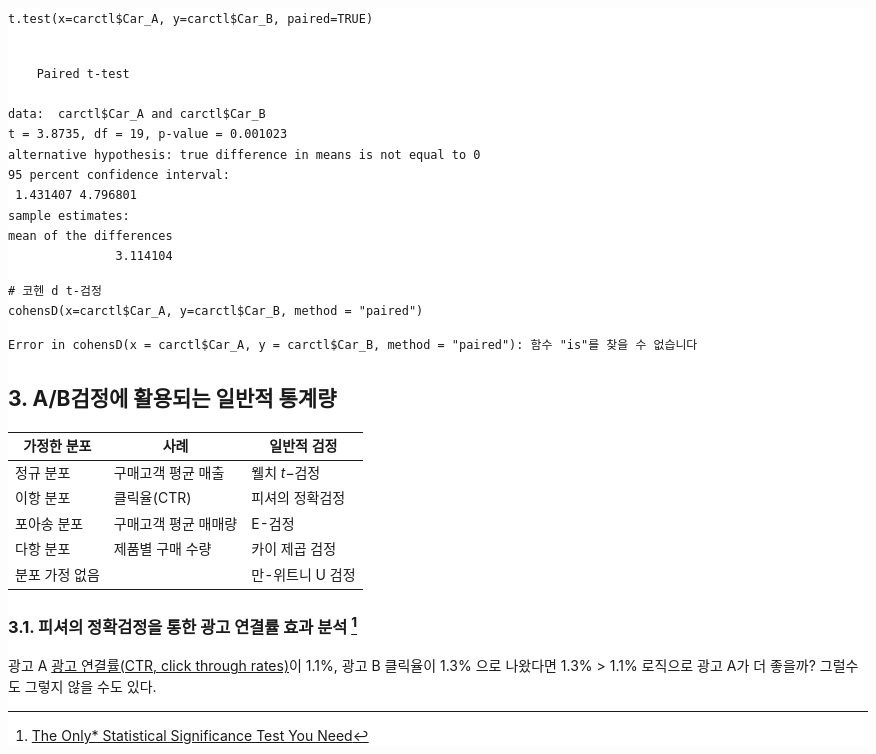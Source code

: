 

~~~{.r}
t.test(x=carctl$Car_A, y=carctl$Car_B, paired=TRUE)
~~~



~~~{.output}

	Paired t-test

data:  carctl$Car_A and carctl$Car_B
t = 3.8735, df = 19, p-value = 0.001023
alternative hypothesis: true difference in means is not equal to 0
95 percent confidence interval:
 1.431407 4.796801
sample estimates:
mean of the differences 
               3.114104 

~~~



~~~{.r}
# 코헨 d t-검정
cohensD(x=carctl$Car_A, y=carctl$Car_B, method = "paired")
~~~



~~~{.output}
Error in cohensD(x = carctl$Car_A, y = carctl$Car_B, method = "paired"): 함수 "is"를 찾을 수 없습니다

~~~


## 3. A/B검정에 활용되는 일반적 통계량 


|      가정한 분포      |        사례           |      일반적 검정      |
|-----------------------|-----------------------|-----------------------|
|    정규 분포          | 구매고객 평균 매출    |    웰치 $t-$검정      |
|    이항 분포          |     클릭율(CTR)       |   피셔의 정확검정     |
|    포아송 분포        | 구매고객 평균 매매량  |     E-검정            |
|    다항 분포          | 제품별 구매 수량      |   카이 제곱 검정      |
|   분포 가정 없음      |                       |   만-위트니 U 검정    |


### 3.1. 피셔의 정확검정을 통한 광고 연결률 효과 분석 [^fisher-exact-ctr]

[^fisher-exact-ctr]: [The Only* Statistical Significance Test You Need](http://www.lunametrics.com/blog/2014/07/01/statistical-significance-test/)

광고 A [광고 연결률(CTR, click through rates)](http://terms.naver.com/entry.nhn?docId=819411&cid=42344&categoryId=42344)이 1.1%, 광고 B 클릭율이 1.3% 으로 나왔다면 
1.3% > 1.1% 로직으로 광고 A가 더 좋을까? 그럴수도 그렇지 않을 수도 있다.


[^one-sample-t-test-raccoon]: [1-sample t-test](http://www.quantide.com/raccoon-ch-2-1-1-sample-t-test-with-r/)
[^two-sample-t-test-raccoon]: [2 sample t-test and paired t](http://www.quantide.com/raccoon-ch-2-2-2-sample-t-test-and-paired-t/)